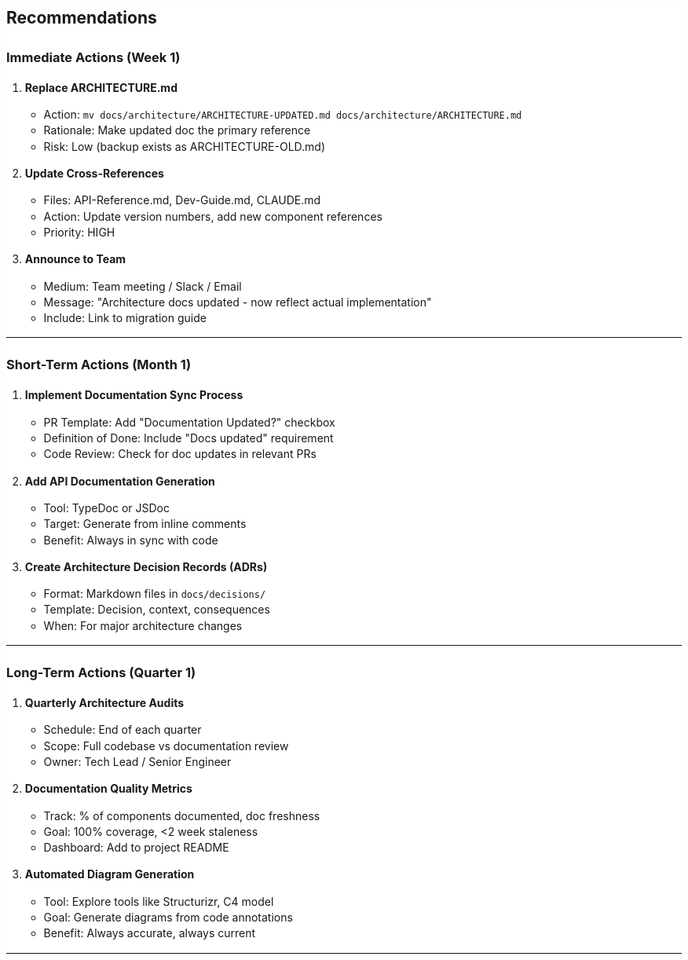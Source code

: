 
## Recommendations

### Immediate Actions (Week 1)

1. **Replace ARCHITECTURE.md**
   - Action: `mv docs/architecture/ARCHITECTURE-UPDATED.md docs/architecture/ARCHITECTURE.md`
   - Rationale: Make updated doc the primary reference
   - Risk: Low (backup exists as ARCHITECTURE-OLD.md)

2. **Update Cross-References**
   - Files: API-Reference.md, Dev-Guide.md, CLAUDE.md
   - Action: Update version numbers, add new component references
   - Priority: HIGH

3. **Announce to Team**
   - Medium: Team meeting / Slack / Email
   - Message: "Architecture docs updated - now reflect actual implementation"
   - Include: Link to migration guide

---

### Short-Term Actions (Month 1)

1. **Implement Documentation Sync Process**
   - PR Template: Add "Documentation Updated?" checkbox
   - Definition of Done: Include "Docs updated" requirement
   - Code Review: Check for doc updates in relevant PRs

2. **Add API Documentation Generation**
   - Tool: TypeDoc or JSDoc
   - Target: Generate from inline comments
   - Benefit: Always in sync with code

3. **Create Architecture Decision Records (ADRs)**
   - Format: Markdown files in `docs/decisions/`
   - Template: Decision, context, consequences
   - When: For major architecture changes

---

### Long-Term Actions (Quarter 1)

1. **Quarterly Architecture Audits**
   - Schedule: End of each quarter
   - Scope: Full codebase vs documentation review
   - Owner: Tech Lead / Senior Engineer

2. **Documentation Quality Metrics**
   - Track: % of components documented, doc freshness
   - Goal: 100% coverage, <2 week staleness
   - Dashboard: Add to project README

3. **Automated Diagram Generation**
   - Tool: Explore tools like Structurizr, C4 model
   - Goal: Generate diagrams from code annotations
   - Benefit: Always accurate, always current

---